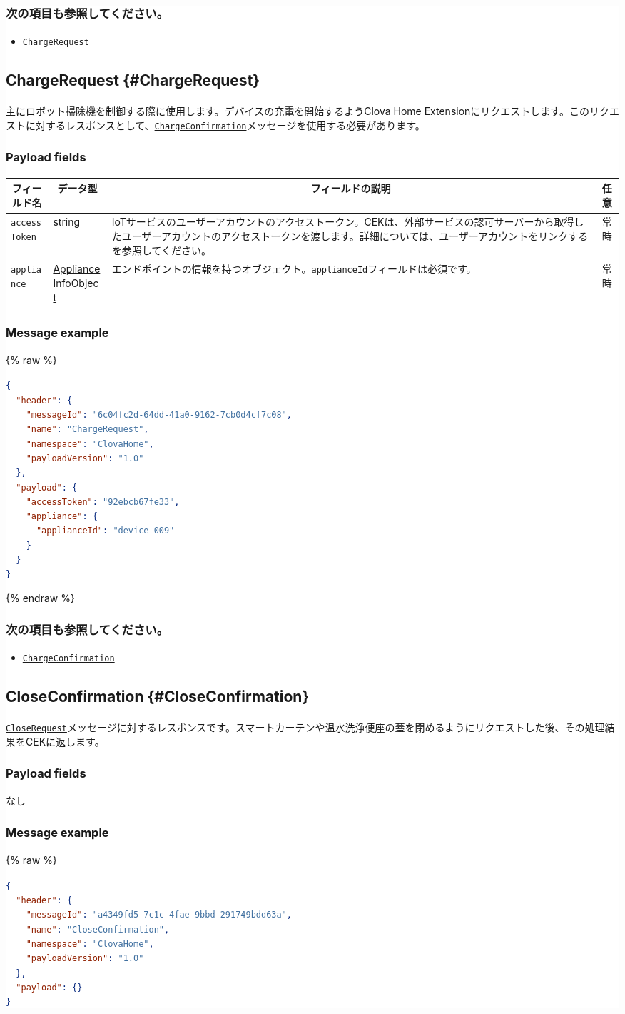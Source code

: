 ### 次の項目も参照してください。
* [`ChargeRequest`](#ChargeRequest)

## ChargeRequest {#ChargeRequest}
主にロボット掃除機を制御する際に使用します。デバイスの充電を開始するようClova Home Extensionにリクエストします。このリクエストに対するレスポンスとして、[`ChargeConfirmation`](#ChargeConfirmation)メッセージを使用する必要があります。

### Payload fields

| フィールド名       | データ型    | フィールドの説明                     | 任意 |
|---------------|---------|-----------------------------|:---------:|
| `accessToken`      | string                                  | IoTサービスのユーザーアカウントのアクセストークン。CEKは、外部サービスの認可サーバーから取得したユーザーアカウントのアクセストークンを渡します。詳細については、[ユーザーアカウントをリンクする](/CEK/Guides/Link_User_Account.md)を参照してください。                          | 常時    |
| `appliance`        | [ApplianceInfoObject](/CEK/References/ClovaHomeInterface/Shared_Objects.md#ApplianceInfoObject)     | エンドポイントの情報を持つオブジェクト。`applianceId`フィールドは必須です。     | 常時    |

### Message example

{% raw %}

```json
{
  "header": {
    "messageId": "6c04fc2d-64dd-41a0-9162-7cb0d4cf7c08",
    "name": "ChargeRequest",
    "namespace": "ClovaHome",
    "payloadVersion": "1.0"
  },
  "payload": {
    "accessToken": "92ebcb67fe33",
    "appliance": {
      "applianceId": "device-009"
    }
  }
}
```

{% endraw %}

### 次の項目も参照してください。
* [`ChargeConfirmation`](#ChargeConfirmation)

## CloseConfirmation {#CloseConfirmation}
[`CloseRequest`](#CloseRequest)メッセージに対するレスポンスです。スマートカーテンや温水洗浄便座の蓋を閉めるようにリクエストした後、その処理結果をCEKに返します。

### Payload fields

なし

### Message example

{% raw %}

```json
{
  "header": {
    "messageId": "a4349fd5-7c1c-4fae-9bbd-291749bdd63a",
    "name": "CloseConfirmation",
    "namespace": "ClovaHome",
    "payloadVersion": "1.0"
  },
  "payload": {}
}
```
